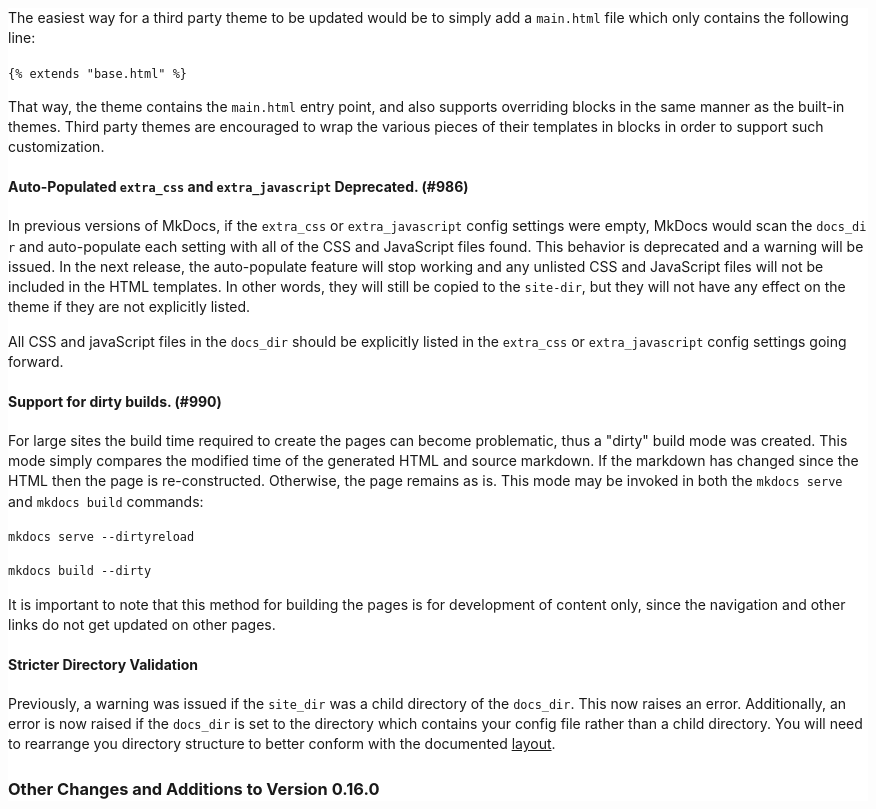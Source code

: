 The easiest way for a third party theme to be updated would be to simply add a
`main.html` file which only contains the following line:

```django
{% extends "base.html" %}
```

That way, the theme contains the `main.html` entry point, and also supports
overriding blocks in the same manner as the built-in themes. Third party themes
are encouraged to wrap the various pieces of their templates in blocks in order
to support such customization.

[blocks]: ../user-guide/styling-your-docs.md#overriding-template-blocks

#### Auto-Populated `extra_css` and `extra_javascript` Deprecated. (#986)

In previous versions of MkDocs, if the `extra_css` or `extra_javascript` config
settings were empty, MkDocs would scan the `docs_dir` and auto-populate each
setting with all of the CSS and JavaScript files found. This behavior is
deprecated and a warning will be issued. In the next release, the auto-populate
feature will stop working and any unlisted CSS and JavaScript files will not be
included in the HTML templates. In other words, they will still be copied to the
`site-dir`, but they will not have any effect on the theme if they are not
explicitly listed.

All CSS and javaScript files in the `docs_dir` should be explicitly listed in
the `extra_css` or `extra_javascript` config settings going forward.

#### Support for dirty builds. (#990)

For large sites the build time required to create the pages can become problematic,
thus a "dirty" build mode was created. This mode simply compares the modified time
of the generated HTML and source markdown. If the markdown has changed since the
HTML then the page is re-constructed. Otherwise, the page remains as is. This mode
may be invoked in both the `mkdocs serve` and `mkdocs build` commands:

```text
mkdocs serve --dirtyreload
```

```text
mkdocs build --dirty
```

It is important to note that this method for building the pages is for development
of content only, since the navigation and other links do not get updated on other
pages.

#### Stricter Directory Validation

Previously, a warning was issued if the `site_dir` was a child directory of the
`docs_dir`. This now raises an error. Additionally, an error is now raised if
the `docs_dir` is set to the directory which contains your config file rather
than a child directory. You will need to rearrange you directory structure to
better conform with the documented [layout].

[layout]: ../user-guide/writing-your-docs.md#file-layout

### Other Changes and Additions to Version 0.16.0


[lunrpy-docs]: http://lunr.readthedocs.io/
[prebuildindex-docs]: ../../user-guide/configuration/#prebuild_index
[upstream]: https://github.com/rtfd/sphinx_rtd_theme/
[rtd-docs]: ../user-guide/styling-your-docs.md#readthedocs
[bootswatch 4.1]: https://getbootstrap.com/docs/4.1/getting-started/introduction/
[directory-urls]: ../user-guide/configuration.md#use_directory_urls
[use_directory_urls]: ../user-guide/configuration.md#use_directory_urls
[base_url]: ../user-guide/custom-themes.md#base_url
[url]: ../user-guide/custom-themes.md#url
[multimarkdown style meta-data documentation]: ../user-guide/writing-your-docs.md#multimarkdown-style-meta-data
[yaml style meta-data documentation]: ../user-guide/writing-your-docs.md#yaml-style-meta-data
[search config]: ../user-guide/configuration.md#search
[search and themes]: ../user-guide/custom-themes.md#search_and_themes
[plugin api]: ../user-guide/plugins.md
[plugin_config]: ../user-guide/configuration.md#plugins
[theme configuration]: ../user-guide/custom-themes.md#theme-configuration
[theme]: ../user-guide/configuration.md#theme
[custom_dir]: ../user-guide/configuration.md#custom_dir
[page]: ../user-guide/custom-themes.md#page
[page.title]: ../user-guide/custom-themes.md#pagetitle
[page.content]: ../user-guide/custom-themes.md#pagecontent
[page.toc]: ../user-guide/custom-themes.md#pagetoc
[page.meta]: ../user-guide/custom-themes.md#pagemeta
[page.canonical_url]: ../user-guide/custom-themes.md#pagecanonical_url
[page.previous_page]: ../user-guide/custom-themes.md#pageprevious_page
[page.next_page]: ../user-guide/custom-themes.md#pagenext_page
[page]: ../user-guide/custom-themes.md#page
[page.title]: ../user-guide/custom-themes.md#pagetitle
[page.content]: ../user-guide/custom-themes.md#pagecontent
[page.toc]: ../user-guide/custom-themes.md#pagetoc
[page.meta]: ../user-guide/custom-themes.md#pagemeta
[page.canonical_url]: ../user-guide/custom-themes.md#pagecanonical_url
[page.previous_page]: ../user-guide/custom-themes.md#pageprevious_page
[page.next_page]: ../user-guide/custom-themes.md#pagenext_page
[configuration]: /user-guide/configuration.md
[mkdocs bootstrap]: https://mkdocs.github.io/mkdocs-bootstrap/
[mkdocs bootswatch]: https://mkdocs.github.io/mkdocs-bootswatch/
[styling your docs]: ../user-guide/styling-your-docs.md
[custom themes]: ../user-guide/custom-themes.md
[site_description]: ../user-guide/configuration.md#site_description
[site_author]: ../user-guide/configuration.md#site_author
[readthedocs]: ../user-guide/styling-your-docs.md#readthedocs
[future release]: https://github.com/mkdocs/mkdocs/pull/481
[site_dir]: ../user-guide/configuration.md#site_dir
[new way]: ../user-guide/writing-your-docs.md#configure-pages-and-navigation
[nested pages]: ../user-guide/writing-your-docs.md#multilevel-documentation
[lunr.js]: https://lunrjs.com/
[supporting search]: ../user-guide/styling-your-docs.md#search-and-themes
[click]: http://click.pocoo.org/4/
[extra_javascript]: ../user-guide/configuration.md#extra_javascript
[extra_css]: ../user-guide/configuration.md#extra_css
[extra_templates]: ../user-guide/configuration.md#extra_templates
[global variables]: ../user-guide/styling-your-docs.md#global-context
[extra config]: ../user-guide/configuration.md#extra
[markdown extension configuration options]: ../user-guide/configuration.md#markdown_extensions
[wheels]: https://pythonwheels.com/